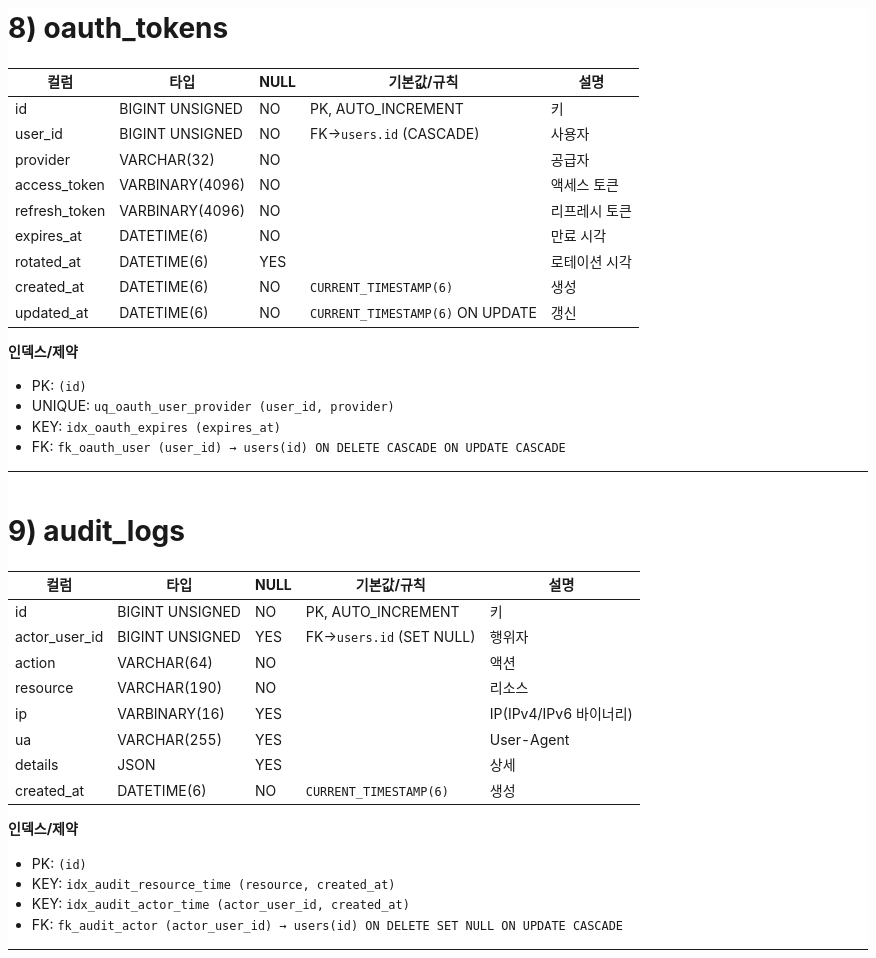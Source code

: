 # 8) oauth_tokens

|컬럼|타입|NULL|기본값/규칙|설명|
|---|---|---|---|---|
|id|BIGINT UNSIGNED|NO|PK, AUTO_INCREMENT|키|
|user_id|BIGINT UNSIGNED|NO|FK→`users.id` (CASCADE)|사용자|
|provider|VARCHAR(32)|NO||공급자|
|access_token|VARBINARY(4096)|NO||액세스 토큰|
|refresh_token|VARBINARY(4096)|NO||리프레시 토큰|
|expires_at|DATETIME(6)|NO||만료 시각|
|rotated_at|DATETIME(6)|YES||로테이션 시각|
|created_at|DATETIME(6)|NO|`CURRENT_TIMESTAMP(6)`|생성|
|updated_at|DATETIME(6)|NO|`CURRENT_TIMESTAMP(6)` ON UPDATE|갱신|

**인덱스/제약**

- PK: `(id)`
- UNIQUE: `uq_oauth_user_provider (user_id, provider)`
- KEY: `idx_oauth_expires (expires_at)`
- FK: `fk_oauth_user (user_id) → users(id) ON DELETE CASCADE ON UPDATE CASCADE`

---

# 9) audit_logs

|컬럼|타입|NULL|기본값/규칙|설명|
|---|---|---|---|---|
|id|BIGINT UNSIGNED|NO|PK, AUTO_INCREMENT|키|
|actor_user_id|BIGINT UNSIGNED|YES|FK→`users.id` (SET NULL)|행위자|
|action|VARCHAR(64)|NO||액션|
|resource|VARCHAR(190)|NO||리소스|
|ip|VARBINARY(16)|YES||IP(IPv4/IPv6 바이너리)|
|ua|VARCHAR(255)|YES||User-Agent|
|details|JSON|YES||상세|
|created_at|DATETIME(6)|NO|`CURRENT_TIMESTAMP(6)`|생성|

**인덱스/제약**

- PK: `(id)`
- KEY: `idx_audit_resource_time (resource, created_at)`
- KEY: `idx_audit_actor_time (actor_user_id, created_at)`
- FK: `fk_audit_actor (actor_user_id) → users(id) ON DELETE SET NULL ON UPDATE CASCADE`

---